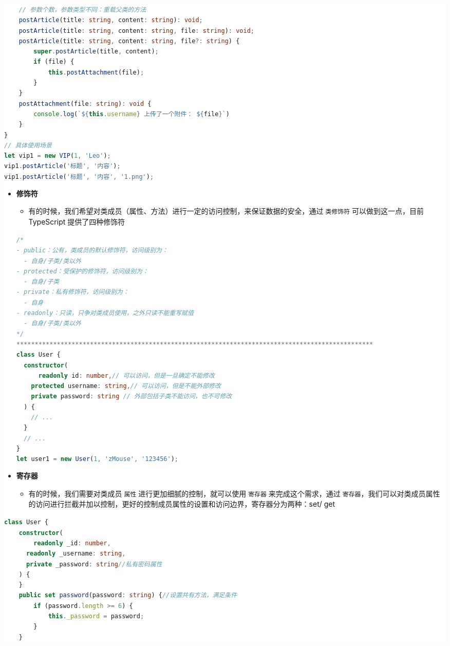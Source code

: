 ```typescript
    // 参数个数，参数类型不同：重载父类的方法
  	postArticle(title: string, content: string): void;
    postArticle(title: string, content: string, file: string): void;
    postArticle(title: string, content: string, file?: string) {
        super.postArticle(title, content);
        if (file) {
            this.postAttachment(file);
        }
    }
    postAttachment(file: string): void {
        console.log(`${this.username} 上传了一个附件： ${file}`)
    }
}
// 具体使用场景
let vip1 = new VIP(1, 'Leo');
vip1.postArticle('标题', '内容');
vip1.postArticle('标题', '内容', '1.png');
```

- **修饰符**

  - 有的时候，我们希望对类成员（属性、方法）进行一定的访问控制，来保证数据的安全，通过 `类修饰符` 可以做到这一点，目前 TypeScript 提供了四种修饰符

  ```typescript
  /*
  - public：公有，类成员的默认修饰符，访问级别为：
  	- 自身/子类/类以外
  - protected：受保护的修饰符，访问级别为：
  	- 自身/子类
  - private：私有修饰符，访问级别为：
  	- 自身
  - readonly：只读，只争对类成员使用，之外只读不能重写赋值
  	- 自身/子类/类以外
  */
  *************************************************************************************************
  class User {
    constructor(
    	readonly id: number,// 可以访问，但是一旦确定不能修改
      protected username: string,// 可以访问，但是不能外部修改
      private password: string // 外部包括子类不能访问，也不可修改
    ) {
      // ...
    }
  	// ...
  }
  let user1 = new User(1, 'zMouse', '123456');
  ```

- **寄存器**

  - 有的时候，我们需要对类成员 `属性` 进行更加细腻的控制，就可以使用 `寄存器` 来完成这个需求，通过 `寄存器`，我们可以对类成员属性的访问进行拦截并加以控制，更好的控制成员属性的设置和访问边界，寄存器分为两种：set/ get

```typescript
class User {
    constructor(
  		readonly _id: number,
      readonly _username: string,
      private _password: string//私有密码属性
    ) {
    }
    public set password(password: string) {//设置共有方法，满足条件
        if (password.length >= 6) {
            this._password = password;
        }
    }
```